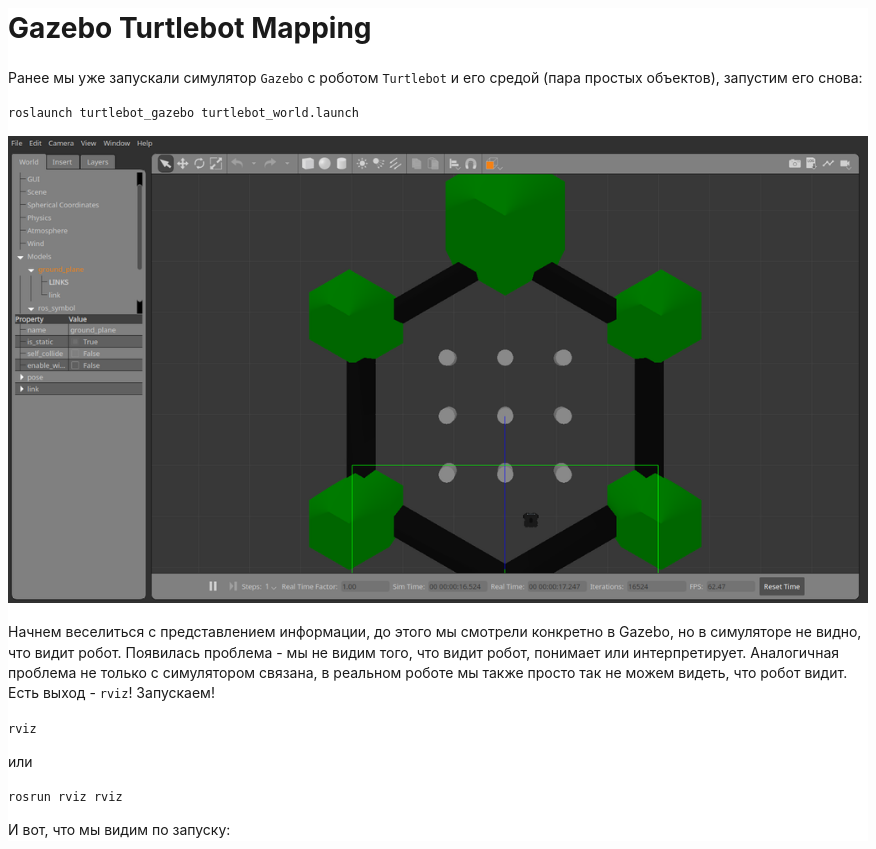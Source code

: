 # Gazebo Turtlebot Mapping

Ранее мы уже запускали симулятор `Gazebo` с роботом `Turtlebot` и его средой (пара простых объектов), запустим его снова:
```bash
roslaunch turtlebot_gazebo turtlebot_world.launch
```
<p align="center">
<img src="img2/T4_gazebo_turtlebot_start.png">
</p>

Начнем веселиться с представлением информации, до этого мы смотрели конкретно в Gazebo, но в симуляторе не видно, что видит робот. Появилась проблема - мы не видим того, что видит робот, понимает или интерпретирует. Аналогичная проблема не только с симулятором связана, в реальном роботе мы также просто так не можем видеть, что робот видит. Есть выход - `rviz`! Запускаем!
```bash
rviz
```
или
```bash
rosrun rviz rviz
```

И вот, что мы видим по запуску:
<p align="center">
